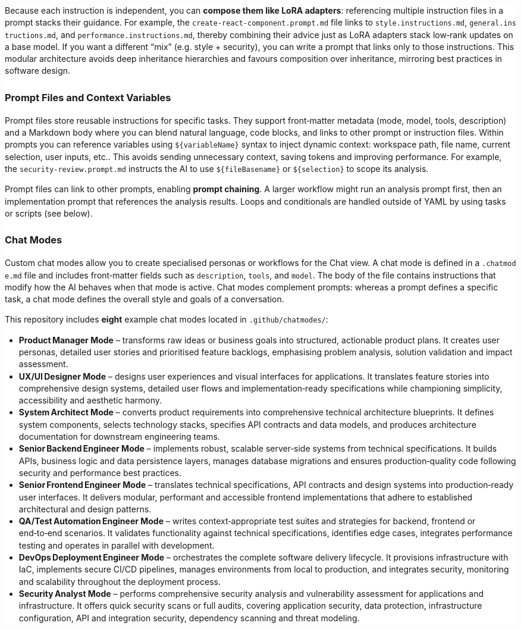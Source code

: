 Because each instruction is independent, you can **compose them like LoRA adapters**: referencing multiple instruction files in a prompt stacks their guidance. For example, the `create-react-component.prompt.md` file links to `style.instructions.md`, `general.instructions.md`, and `performance.instructions.md`, thereby combining their advice just as LoRA adapters stack low‑rank updates on a base model. If you want a different “mix” (e.g. style + security), you can write a prompt that links only to those instructions. This modular architecture avoids deep inheritance hierarchies and favours composition over inheritance, mirroring best practices in software design.

### Prompt Files and Context Variables

Prompt files store reusable instructions for specific tasks. They support front‑matter metadata (mode, model, tools, description) and a Markdown body where you can blend natural language, code blocks, and links to other prompt or instruction files. Within prompts you can reference variables using `${variableName}` syntax to inject dynamic context: workspace path, file name, current selection, user inputs, etc.. This avoids sending unnecessary context, saving tokens and improving performance. For example, the `security-review.prompt.md` instructs the AI to use `${fileBasename}` or `${selection}` to scope its analysis.

Prompt files can link to other prompts, enabling **prompt chaining**. A larger workflow might run an analysis prompt first, then an implementation prompt that references the analysis results. Loops and conditionals are handled outside of YAML by using tasks or scripts (see below).

### Chat Modes

Custom chat modes allow you to create specialised personas or workflows for the Chat view. A chat mode is defined in a `.chatmode.md` file and includes front‑matter fields such as `description`, `tools`, and `model`. The body of the file contains instructions that modify how the AI behaves when that mode is active. Chat modes complement prompts: whereas a prompt defines a specific task, a chat mode defines the overall style and goals of a conversation.

This repository includes **eight** example chat modes located in `.github/chatmodes/`:

* **Product Manager Mode** – transforms raw ideas or business goals into structured, actionable product plans. It creates user personas, detailed user stories and prioritised feature backlogs, emphasising problem analysis, solution validation and impact assessment.
* **UX/UI Designer Mode** – designs user experiences and visual interfaces for applications. It translates feature stories into comprehensive design systems, detailed user flows and implementation‑ready specifications while championing simplicity, accessibility and aesthetic harmony.
* **System Architect Mode** – converts product requirements into comprehensive technical architecture blueprints. It defines system components, selects technology stacks, specifies API contracts and data models, and produces architecture documentation for downstream engineering teams.
* **Senior Backend Engineer Mode** – implements robust, scalable server‑side systems from technical specifications. It builds APIs, business logic and data persistence layers, manages database migrations and ensures production‑quality code following security and performance best practices.
* **Senior Frontend Engineer Mode** – translates technical specifications, API contracts and design systems into production‑ready user interfaces. It delivers modular, performant and accessible frontend implementations that adhere to established architectural and design patterns.
* **QA/Test Automation Engineer Mode** – writes context‑appropriate test suites and strategies for backend, frontend or end‑to‑end scenarios. It validates functionality against technical specifications, identifies edge cases, integrates performance testing and operates in parallel with development.
* **DevOps Deployment Engineer Mode** – orchestrates the complete software delivery lifecycle. It provisions infrastructure with IaC, implements secure CI/CD pipelines, manages environments from local to production, and integrates security, monitoring and scalability throughout the deployment process.
* **Security Analyst Mode** – performs comprehensive security analysis and vulnerability assessment for applications and infrastructure. It offers quick security scans or full audits, covering application security, data protection, infrastructure configuration, API and integration security, dependency scanning and threat modeling.
